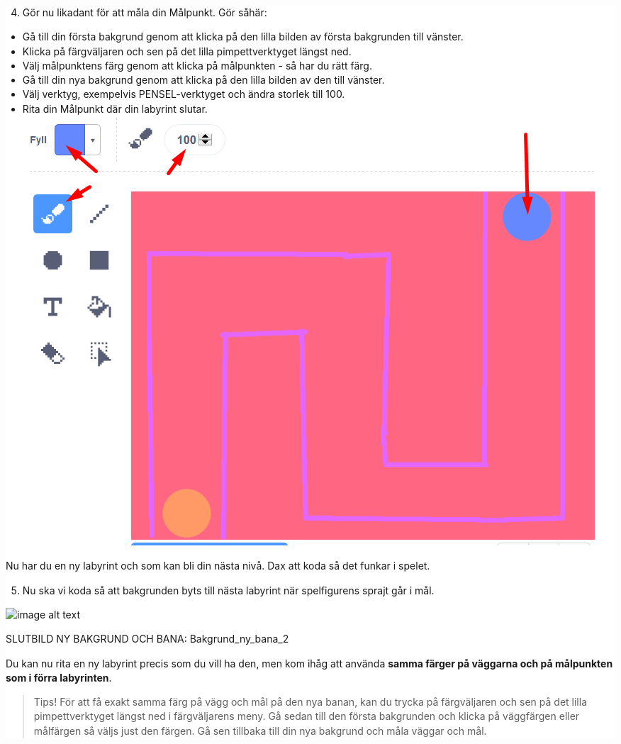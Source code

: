 4. Gör nu likadant för att måla din Målpunkt. Gör såhär:
- Gå till din första bakgrund genom att klicka på den lilla bilden av första bakgrunden till vänster. 
- Klicka på färgväljaren och sen på det lilla pimpettverktyget längst ned. 
- Välj målpunktens färg genom att klicka på målpunkten - så har du rätt färg. 
- Gå till din nya bakgrund genom att klicka på den lilla bilden av den till vänster.
- Välj verktyg, exempelvis PENSEL-verktyget och ändra storlek till 100. 
- Rita din Målpunkt där din labyrint slutar.
 ![image alt text](Bakgrund_ny_bana_2.png)

Nu har du en ny labyrint och som kan bli din nästa nivå. Dax att koda så det funkar i spelet.

5. Nu ska vi koda så att bakgrunden byts till nästa labyrint när spelfigurens sprajt går i mål. 


  ![image alt text](Bakgrund_byt_fäg_bakgrund_labyrint.png) 

SLUTBILD NY BAKGRUND OCH BANA: Bakgrund_ny_bana_2 

Du kan nu rita en ny labyrint precis som du vill ha den, men kom ihåg att använda **samma färger på väggarna och på målpunkten som i förra labyrinten**. 

> Tips! För att få exakt samma färg på vägg och mål på den nya banan, kan du trycka på färgväljaren och sen på det lilla pimpettverktyget längst ned i färgväljarens meny. Gå sedan till den första bakgrunden och klicka på väggfärgen eller målfärgen så väljs just den färgen. Gå sen tillbaka till din nya bakgrund och måla väggar och mål.

